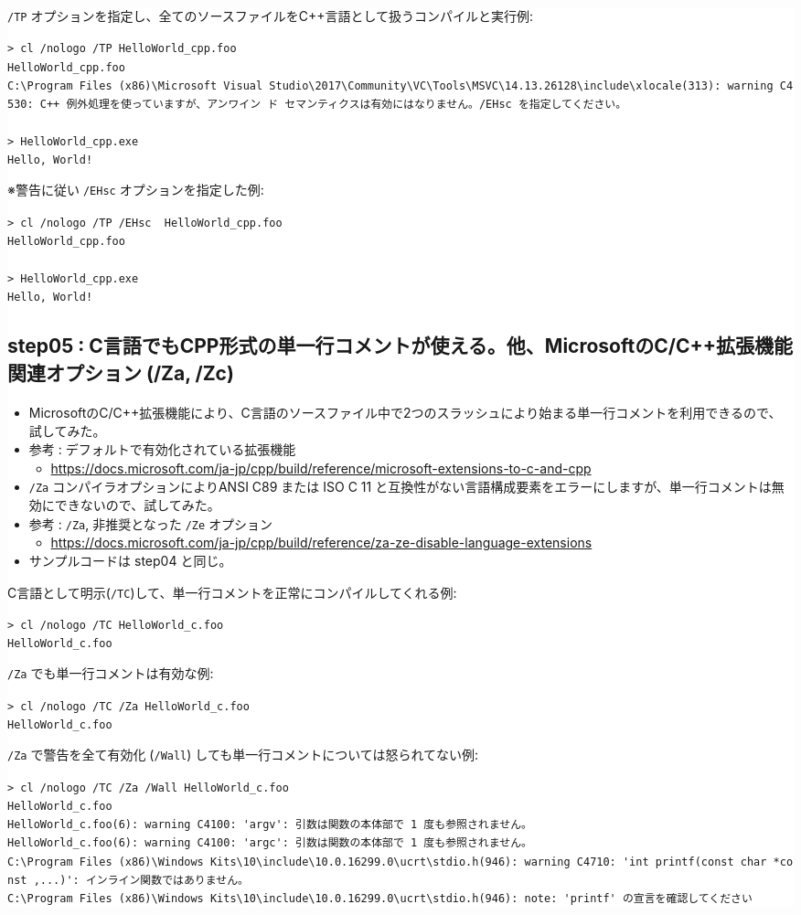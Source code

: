 `/TP` オプションを指定し、全てのソースファイルをC++言語として扱うコンパイルと実行例:
```
> cl /nologo /TP HelloWorld_cpp.foo
HelloWorld_cpp.foo
C:\Program Files (x86)\Microsoft Visual Studio\2017\Community\VC\Tools\MSVC\14.13.26128\include\xlocale(313): warning C4530: C++ 例外処理を使っていますが、アンワイン ド セマンティクスは有効にはなりません。/EHsc を指定してください。

> HelloWorld_cpp.exe
Hello, World!
```

※警告に従い `/EHsc` オプションを指定した例:
```
> cl /nologo /TP /EHsc  HelloWorld_cpp.foo
HelloWorld_cpp.foo

> HelloWorld_cpp.exe
Hello, World!
```

## step05 : C言語でもCPP形式の単一行コメントが使える。他、MicrosoftのC/C++拡張機能関連オプション (/Za, /Zc)

- MicrosoftのC/C++拡張機能により、C言語のソースファイル中で2つのスラッシュにより始まる単一行コメントを利用できるので、試してみた。
- 参考 : デフォルトで有効化されている拡張機能
  - https://docs.microsoft.com/ja-jp/cpp/build/reference/microsoft-extensions-to-c-and-cpp
- `/Za` コンパイラオプションによりANSI C89 または ISO C 11 と互換性がない言語構成要素をエラーにしますが、単一行コメントは無効にできないので、試してみた。
- 参考 : `/Za`, 非推奨となった `/Ze` オプション
  - https://docs.microsoft.com/ja-jp/cpp/build/reference/za-ze-disable-language-extensions
- サンプルコードは step04 と同じ。

C言語として明示(`/TC`)して、単一行コメントを正常にコンパイルしてくれる例:
```
> cl /nologo /TC HelloWorld_c.foo
HelloWorld_c.foo
```

`/Za` でも単一行コメントは有効な例:
```
> cl /nologo /TC /Za HelloWorld_c.foo
HelloWorld_c.foo
```

`/Za` で警告を全て有効化 (`/Wall`) しても単一行コメントについては怒られてない例:
```
> cl /nologo /TC /Za /Wall HelloWorld_c.foo
HelloWorld_c.foo
HelloWorld_c.foo(6): warning C4100: 'argv': 引数は関数の本体部で 1 度も参照されません。
HelloWorld_c.foo(6): warning C4100: 'argc': 引数は関数の本体部で 1 度も参照されません。
C:\Program Files (x86)\Windows Kits\10\include\10.0.16299.0\ucrt\stdio.h(946): warning C4710: 'int printf(const char *const ,...)': インライン関数ではありません。
C:\Program Files (x86)\Windows Kits\10\include\10.0.16299.0\ucrt\stdio.h(946): note: 'printf' の宣言を確認してください
```
